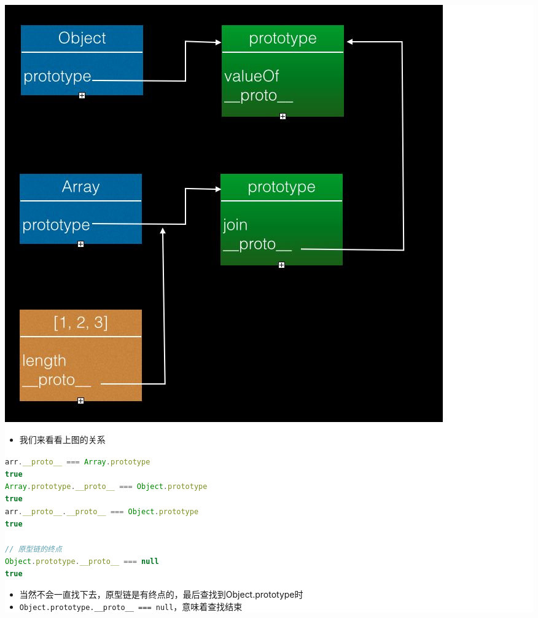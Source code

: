 ![proto chain third](./images/proto_chain_3.jpg)

- 我们来看看上图的关系

```javascript
arr.__proto__ === Array.prototype
true
Array.prototype.__proto__ === Object.prototype
true
arr.__proto__.__proto__ === Object.prototype
true

// 原型链的终点
Object.prototype.__proto__ === null
true
```

- 当然不会一直找下去，原型链是有终点的，最后查找到Object.prototype时
- `Object.prototype.__proto__ === null`，意味着查找结束
